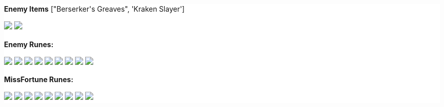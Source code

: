 






**Enemy Items** ["Berserker's Greaves", 'Kraken Slayer']





![](/item/3006.png)
![](/item/6672.png)



**Enemy Runes:**





![](/Styles/Precision/PressTheAttack/PressTheAttack.png)
![](/Styles/Precision/Overheal.png)
![](/Styles/Precision/LegendAlacrity/LegendAlacrity.png)
![](/Styles/Precision/CutDown/CutDown.png)
![](/Styles/Sorcery/AbsoluteFocus/AbsoluteFocus.png)
![](/Styles/Sorcery/GatheringStorm/GatheringStorm.png)
![](/StatMods/StatModsAdaptiveForceIcon.png)
![](/StatMods/StatModsAdaptiveForceIcon.png)
![](/StatMods/StatModsArmorIcon.png)



**MissFortune Runes:**


![](/Styles/Precision/Conqueror/Conqueror.png)
![](/Styles/Precision/Overheal.png)
![](/Styles/Precision/LegendAlacrity/LegendAlacrity.png)
![](/Styles/Precision/CutDown/CutDown.png)
![](/Styles/Sorcery/AbsoluteFocus/AbsoluteFocus.png)
![](/Styles/Sorcery/GatheringStorm/GatheringStorm.png)
![](/StatMods/StatModsAttackSpeedIcon.png)
![](/StatMods/StatModsAdaptiveForceIcon.png)
![](/StatMods/StatModsArmorIcon.png)



